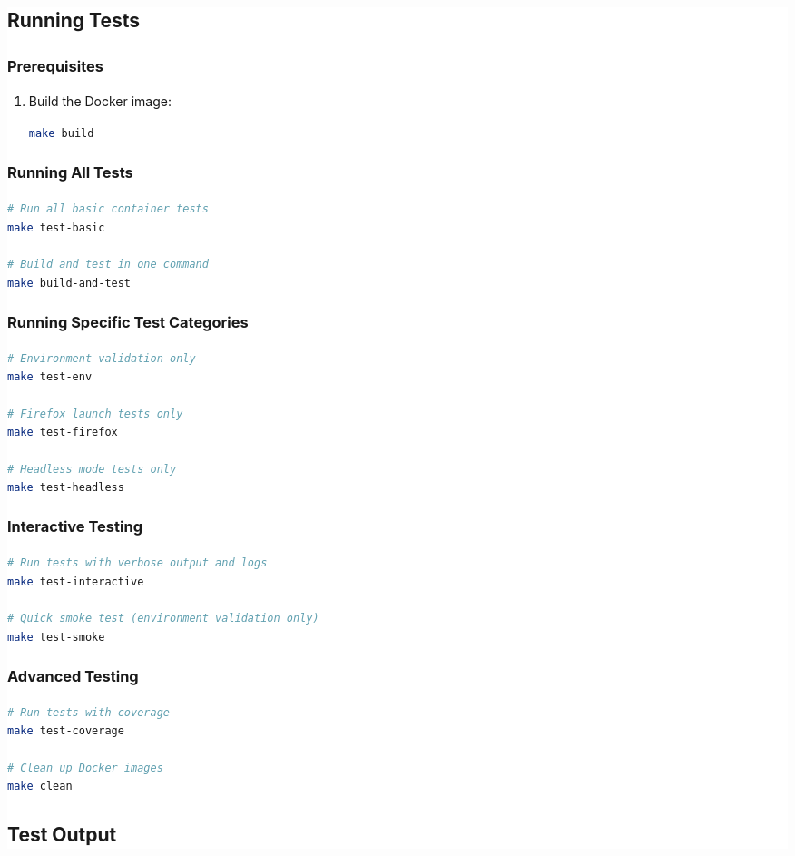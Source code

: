 ## Running Tests

### Prerequisites

1. Build the Docker image:
   ```bash
   make build
   ```

### Running All Tests

```bash
# Run all basic container tests
make test-basic

# Build and test in one command
make build-and-test
```

### Running Specific Test Categories

```bash
# Environment validation only
make test-env

# Firefox launch tests only
make test-firefox

# Headless mode tests only
make test-headless
```

### Interactive Testing

```bash
# Run tests with verbose output and logs
make test-interactive

# Quick smoke test (environment validation only)
make test-smoke
```

### Advanced Testing

```bash
# Run tests with coverage
make test-coverage

# Clean up Docker images
make clean
```

## Test Output
